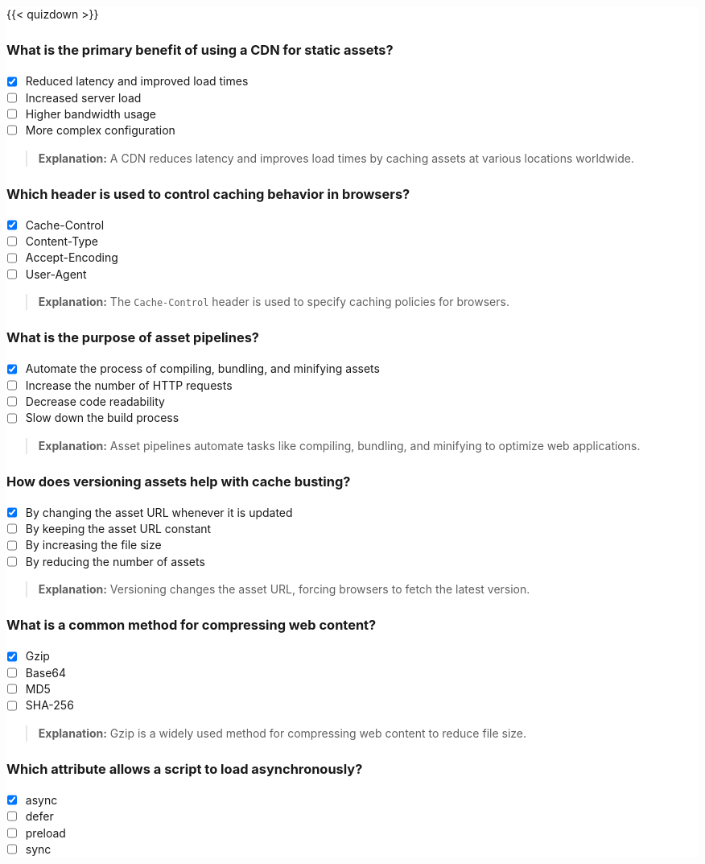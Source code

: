 {{< quizdown >}}

### What is the primary benefit of using a CDN for static assets?

- [x] Reduced latency and improved load times
- [ ] Increased server load
- [ ] Higher bandwidth usage
- [ ] More complex configuration

> **Explanation:** A CDN reduces latency and improves load times by caching assets at various locations worldwide.

### Which header is used to control caching behavior in browsers?

- [x] Cache-Control
- [ ] Content-Type
- [ ] Accept-Encoding
- [ ] User-Agent

> **Explanation:** The `Cache-Control` header is used to specify caching policies for browsers.

### What is the purpose of asset pipelines?

- [x] Automate the process of compiling, bundling, and minifying assets
- [ ] Increase the number of HTTP requests
- [ ] Decrease code readability
- [ ] Slow down the build process

> **Explanation:** Asset pipelines automate tasks like compiling, bundling, and minifying to optimize web applications.

### How does versioning assets help with cache busting?

- [x] By changing the asset URL whenever it is updated
- [ ] By keeping the asset URL constant
- [ ] By increasing the file size
- [ ] By reducing the number of assets

> **Explanation:** Versioning changes the asset URL, forcing browsers to fetch the latest version.

### What is a common method for compressing web content?

- [x] Gzip
- [ ] Base64
- [ ] MD5
- [ ] SHA-256

> **Explanation:** Gzip is a widely used method for compressing web content to reduce file size.

### Which attribute allows a script to load asynchronously?

- [x] async
- [ ] defer
- [ ] preload
- [ ] sync
